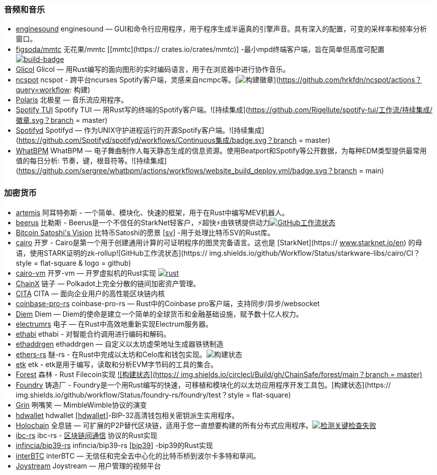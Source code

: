 ### 音频和音乐

* [enginesound](https://github.com/DasEtwas/enginesound) enginesound — GUI和命令行应用程序，用于程序生成半逼真的引擎声音。具有深入的配置，可变的采样率和频率分析窗口。
* [figsoda/mmtc](https://github.com/figsoda/mmtc) 无花果/mmtc [[mmtc](https:// crates.io/crates/mmtc)] -最小mpd终端客户端，旨在简单但高度可配置 [![build-badge](https://github.com/figsoda/mmtc/actions/workflows/ci.yml/badge.svg)](https://github.com/figsoda/mmtc/actions/workflows/ci.yml)
* [Glicol](https://github.com/chaosprint/glicol) Glicol — 用Rust编写的面向图形的实时编码语言，用于在浏览器中进行协作音乐。
* [ncspot](https://github.com/hrkfdn/ncspot) ncspot - 跨平台ncurses Spotify客户端，灵感来自ncmpc等。[![构建徽章](https://github.com/hrkfdn/ncspot/workflows/Build/badge.svg)](https://github.com/hrkfdn/ncspot/actions？query=workflow: 构建)
* [Polaris](https://github.com/agersant/polaris) 北极星 — 音乐流应用程序。
* [Spotify TUI](https://github.com/Rigellute/spotify-tui) Spotify TUI — 用Rust写的终端的Spotify客户端。![持续集成](https://github.com/Rigellute/spotify-tui/工作流/持续集成/徽章.svg？branch = master)
* [Spotifyd](https://github.com/Spotifyd/spotifyd) Spotifyd — 作为UNIX守护进程运行的开源Spotify客户端。![持续集成](https://github.com/Spotifyd/spotifyd/workflows/Continuous集成/badge.svg？branch = master)
* [WhatBPM](https://github.com/sergree/whatbpm) WhatBPM — 电子舞曲制作人每天静态生成的信息资源。使用Beatport和Spotify等公开数据，为每种EDM类型提供最常用值的每日分析: 节奏，键，根音符等。![持续集成](https://github.com/sergree/whatbpm/actions/workflows/website_build_deploy.yml/badge.svg？branch = main)

### 加密货币

* [artemis](https://github.com/paradigmxyz/artemis) 阿耳特弥斯 - 一个简单、模块化、快速的框架，用于在Rust中编写MEV机器人。
* [beerus](https://github.com/keep-starknet-strange/beerus) 比勒斯 - Beerus是一个不信任的StarkNet轻客户，⚡超快⚡由铁锈提供动力[![GitHub工作流状态](https://github.com/keep-starknet-strange/beerus/actions/workflows/test.yml/badge.svg)](https://github.com/keep-starknet-strange/beerus/actions/workflows/test.yml)
* [Bitcoin Satoshi's Vision](https://github.com/brentongunning/rust-sv) 比特币Satoshi的愿景 [[sv](https://crates.io/crates/sv)] -用于处理比特币SV的Rust库。
* [cairo](https://github.com/starkware-libs/cairo) 开罗 - Cairo是第一个用于创建通用计算的可证明程序的图灵完备语言。这也是 [StarkNet](https:// www.starknet.io/en) 的母语，使用STARK证明的zk-rollup![GitHub工作流状态](https:// img.shields.io/github/Workflow/Status/starkware-libs/cairo/CI？style = flat-square & logo = github)
* [cairo-vm](https://github.com/lambdaclass/cairo-vm) 开罗-vm — 开罗虚拟机的Rust实现 [![rust](https://github.com/lambdaclass/cairo-vm/actions/workflows/rust.yml/badge.svg)](https://github.com/lambdaclass/cairo-vm/actions/workflows/rust.yml)
* [ChainX](https://github.com/chainx-org/ChainX) 链子 — Polkadot上完全分散的链间加密资产管理。
* [CITA](https://github.com/citahub/cita) CITA — 面向企业用户的高性能区块链内核
* [coinbase-pro-rs](https://github.com/inv2004/coinbase-pro-rs) coinbase-pro-rs — Rust中的Coinbase pro客户端，支持同步/异步/websocket
* [Diem](https://github.com/diem/diem) Diem — Diem的使命是建立一个简单的全球货币和金融基础设施，赋予数十亿人权力。
* [electrumrs](https://github.com/romanz/electrs) 电子 — 在Rust中高效地重新实现Electrum服务器。
* [ethabi](https://github.com/rust-ethereum/ethabi) ethabi - 对智能合约调用进行编码和解码。
* [ethaddrgen](https://github.com/Limeth/ethaddrgen) ethaddrgen — 自定义以太坊虚荣地址生成器铁锈制造
* [ethers-rs](https://github.com/gakonst/ethers-rs) 醚-rs - 在Rust中完成以太坊和Celo库和钱包实现。![构建状态](https://github.com/gakonst/醚-rs/工作流/测试/badge.svg)
* [etk](https://github.com/quilt/etk) etk - etk是用于编写，读取和分析EVM字节码的工具的集合。
* [Forest](https://github.com/ChainSafe/forest) 森林 - Rust Filecoin实现 [![构建状态](https:// img.shields.io/circlecl/Build/gh/ChainSafe/forest/main？branch = master)](https://app.circleci.com/pipelines/github/ChainSafe/forest？branch=main)
* [Foundry](https://github.com/foundry-rs/foundry) 铸造厂 - Foundry是一个用Rust编写的快速，可移植和模块化的以太坊应用程序开发工具包。[构建状态](https:// img.shields.io/github/workflow/Status/foundry-rs/foundry/test？style = flat-square)
* [Grin](https://github.com/mimblewimble/grin/) 咧嘴笑 — MimbleWimble协议的演变
* [hdwallet](https://github.com/jjyr/hdwallet) hdwallet [[hdwallet](https://crates.io/crates/hdwallet)]-BIP-32高清钱包相关密钥派生实用程序。
* [Holochain](https://github.com/holochain/holochain) 全息链 — 可扩展的P2P替代区块链，适用于您一直想要构建的所有分布式应用程序。[![检测关键检查失败](https://github.com/holochain/holochain/actions/workflows/check_run_detect_release_pr_failure.yml/badge.svg)](https://github.com/holochain/holochain/actions/workflows/check_run_detect_release_pr_failure.yml)
* [ibc-rs](https://github.com/informalsystems/hermes) ibc-rs - [区块链间通信](https://ibc.cosmos.net工作/) 协议的Rust实现
* [infincia/bip39-rs](https://github.com/infincia/bip39-rs) infincia/bip39-rs [[bip39](https://crates.io/crates/bip39)] -bip39的Rust实现
* [interBTC](https://github.com/interlay/interbtc) interBTC — 无信任和完全去中心化的比特币桥到波尔卡多特和草间。
* [Joystream](https://github.com/Joystream/joystream) Joystream — 用户管理的视频平台